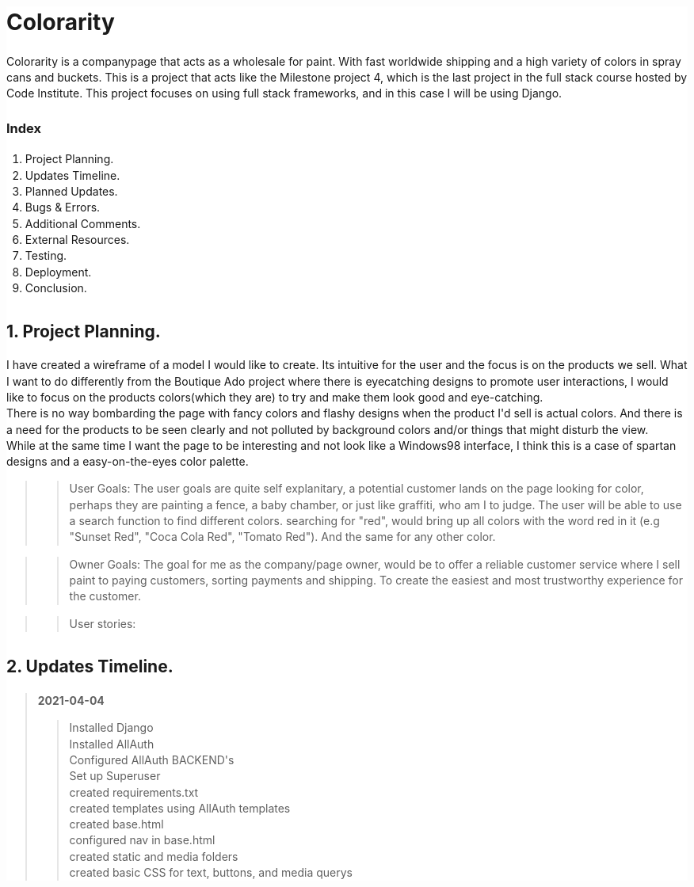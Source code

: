 # Colorarity

Colorarity is a companypage that acts as a wholesale for paint. With fast worldwide shipping and a high variety of colors in spray cans and buckets. This is a project that acts like the Milestone project 4, which is the 
last project in the full stack course hosted by Code Institute. This project focuses on using full stack frameworks, and in this case I will be using Django.


### Index
1. Project Planning.
2. Updates Timeline.
3. Planned Updates.
4. Bugs & Errors.
5. Additional Comments.
6. External Resources.
7. Testing.
8. Deployment.
9. Conclusion.


## 1. Project Planning.
I have created a wireframe of a model I would like to create. Its intuitive for the user and the focus is on the products we sell. What I want to do differently from the Boutique Ado project where there is eyecatching designs to promote user interactions, I would like to focus on the products colors(which they are) to try and make them look good and eye-catching.<br>
There is no way bombarding the page with fancy colors and flashy designs when the product I'd sell is actual colors. And there is a need for the products to be seen clearly and not polluted by background colors and/or things that might disturb the view.<br>
While at the same time I want the page to be interesting and not look like a Windows98 interface, I think this is a case of spartan designs and a easy-on-the-eyes color palette. 

>> User Goals:
The user goals are quite self explanitary, a potential customer lands on the page looking for color, perhaps they are painting a fence, a baby chamber, or just like graffiti, who am I to judge. The user will be able to use a search function to find different colors. searching for "red", would bring up all colors with the word red in it (e.g "Sunset Red", "Coca Cola Red", "Tomato Red"). And the same for any other color. 

>> Owner Goals:
The goal for me as the company/page owner, would be to offer a reliable customer service where I sell paint to paying customers, sorting payments and shipping. To create the easiest and most trustworthy experience for the customer.

>> User stories:
## 2. Updates Timeline.
> **2021-04-04**
>> Installed Django <br>
>> Installed AllAuth  <br>
>> Configured AllAuth BACKEND's <br>
>> Set up Superuser<br>
>> created requirements.txt<br>
>> created templates using AllAuth templates<br>
>> created base.html<br>
>> configured nav in base.html<br>
>> created static and media folders<br>
>> created basic CSS for text, buttons, and media querys<br>
